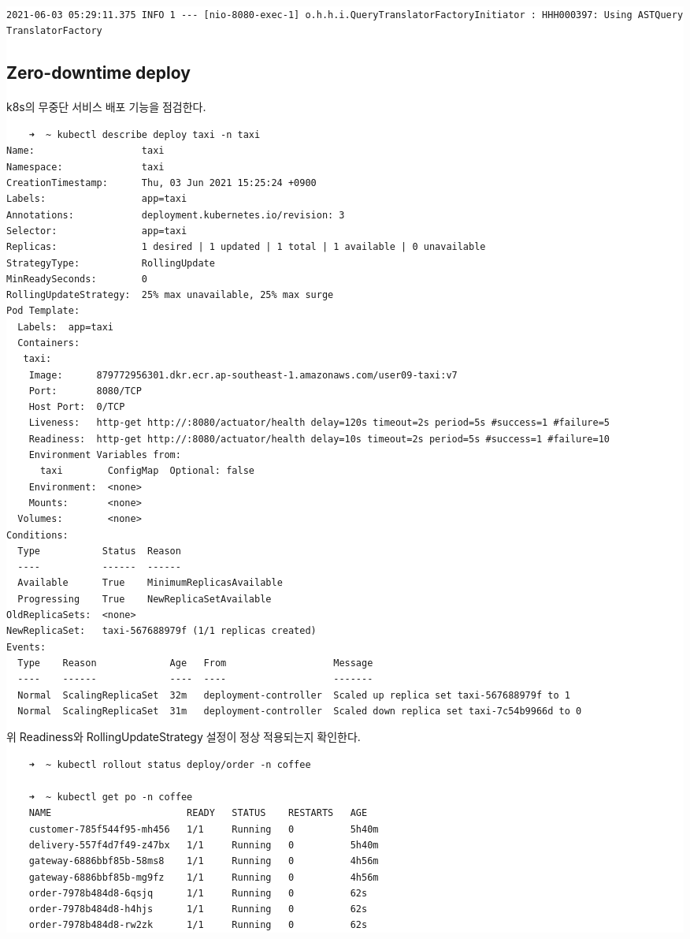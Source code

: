 ```
2021-06-03 05:29:11.375 INFO 1 --- [nio-8080-exec-1] o.h.h.i.QueryTranslatorFactoryInitiator : HHH000397: Using ASTQueryTranslatorFactory
```

## Zero-downtime deploy
k8s의 무중단 서비스 배포 기능을 점검한다.
```
    ➜  ~ kubectl describe deploy taxi -n taxi
Name:                   taxi
Namespace:              taxi
CreationTimestamp:      Thu, 03 Jun 2021 15:25:24 +0900
Labels:                 app=taxi
Annotations:            deployment.kubernetes.io/revision: 3
Selector:               app=taxi
Replicas:               1 desired | 1 updated | 1 total | 1 available | 0 unavailable
StrategyType:           RollingUpdate
MinReadySeconds:        0
RollingUpdateStrategy:  25% max unavailable, 25% max surge
Pod Template:
  Labels:  app=taxi
  Containers:
   taxi:
    Image:      879772956301.dkr.ecr.ap-southeast-1.amazonaws.com/user09-taxi:v7
    Port:       8080/TCP
    Host Port:  0/TCP
    Liveness:   http-get http://:8080/actuator/health delay=120s timeout=2s period=5s #success=1 #failure=5
    Readiness:  http-get http://:8080/actuator/health delay=10s timeout=2s period=5s #success=1 #failure=10
    Environment Variables from:
      taxi        ConfigMap  Optional: false
    Environment:  <none>
    Mounts:       <none>
  Volumes:        <none>
Conditions:
  Type           Status  Reason
  ----           ------  ------
  Available      True    MinimumReplicasAvailable
  Progressing    True    NewReplicaSetAvailable
OldReplicaSets:  <none>
NewReplicaSet:   taxi-567688979f (1/1 replicas created)
Events:
  Type    Reason             Age   From                   Message
  ----    ------             ----  ----                   -------
  Normal  ScalingReplicaSet  32m   deployment-controller  Scaled up replica set taxi-567688979f to 1
  Normal  ScalingReplicaSet  31m   deployment-controller  Scaled down replica set taxi-7c54b9966d to 0
```

위 Readiness와 RollingUpdateStrategy 설정이 정상 적용되는지 확인한다.
```
    ➜  ~ kubectl rollout status deploy/order -n coffee

    ➜  ~ kubectl get po -n coffee
    NAME                        READY   STATUS    RESTARTS   AGE
    customer-785f544f95-mh456   1/1     Running   0          5h40m
    delivery-557f4d7f49-z47bx   1/1     Running   0          5h40m
    gateway-6886bbf85b-58ms8    1/1     Running   0          4h56m
    gateway-6886bbf85b-mg9fz    1/1     Running   0          4h56m
    order-7978b484d8-6qsjq      1/1     Running   0          62s
    order-7978b484d8-h4hjs      1/1     Running   0          62s
    order-7978b484d8-rw2zk      1/1     Running   0          62s
```